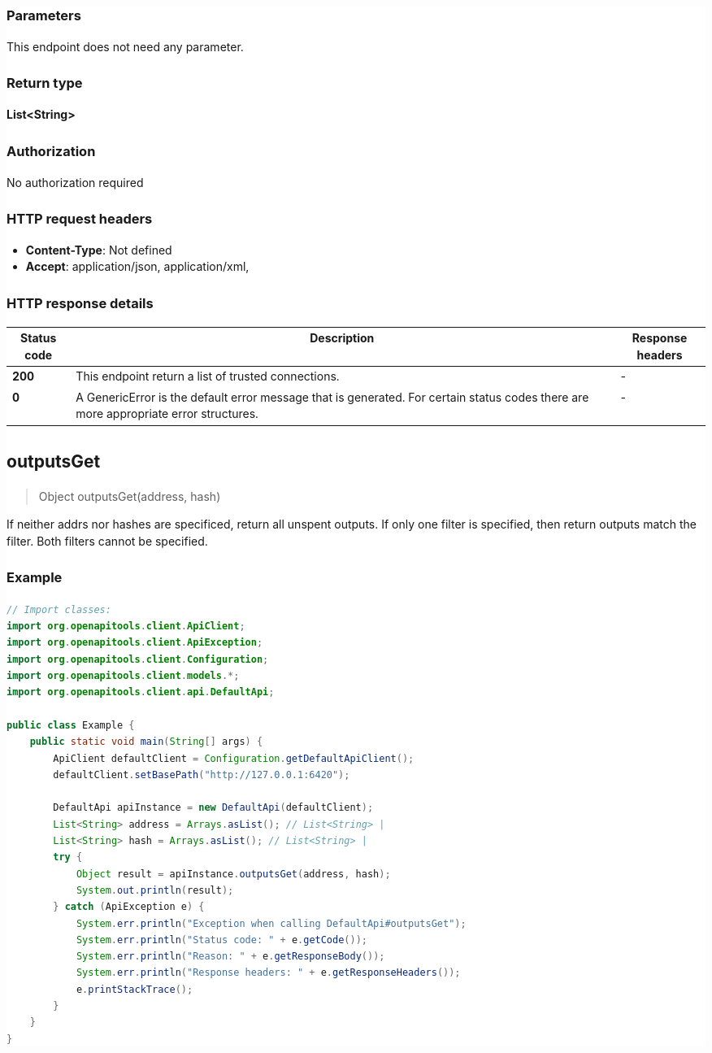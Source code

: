 ### Parameters

This endpoint does not need any parameter.

### Return type

**List&lt;String&gt;**

### Authorization

No authorization required

### HTTP request headers

- **Content-Type**: Not defined
- **Accept**: application/json, application/xml, 

### HTTP response details
| Status code | Description | Response headers |
|-------------|-------------|------------------|
| **200** | This endpoint return a list of trusted connections. |  -  |
| **0** | A GenericError is the default error message that is generated. For certain status codes there are more appropriate error structures. |  -  |


## outputsGet

> Object outputsGet(address, hash)

If neither addrs nor hashes are specificed, return all unspent outputs. If only one filter is specified, then return outputs match the filter. Both filters cannot be specified.

### Example

```java
// Import classes:
import org.openapitools.client.ApiClient;
import org.openapitools.client.ApiException;
import org.openapitools.client.Configuration;
import org.openapitools.client.models.*;
import org.openapitools.client.api.DefaultApi;

public class Example {
    public static void main(String[] args) {
        ApiClient defaultClient = Configuration.getDefaultApiClient();
        defaultClient.setBasePath("http://127.0.0.1:6420");

        DefaultApi apiInstance = new DefaultApi(defaultClient);
        List<String> address = Arrays.asList(); // List<String> | 
        List<String> hash = Arrays.asList(); // List<String> | 
        try {
            Object result = apiInstance.outputsGet(address, hash);
            System.out.println(result);
        } catch (ApiException e) {
            System.err.println("Exception when calling DefaultApi#outputsGet");
            System.err.println("Status code: " + e.getCode());
            System.err.println("Reason: " + e.getResponseBody());
            System.err.println("Response headers: " + e.getResponseHeaders());
            e.printStackTrace();
        }
    }
}
```
